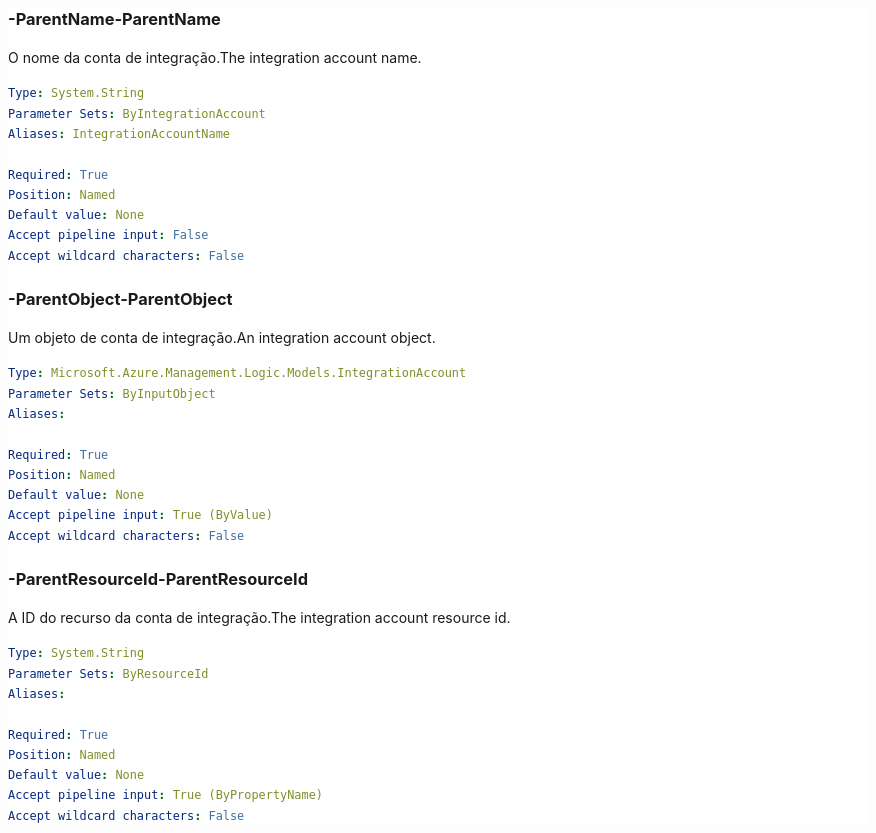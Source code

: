 ### <span data-ttu-id="86c3a-120">-ParentName</span><span class="sxs-lookup"><span data-stu-id="86c3a-120">-ParentName</span></span>
<span data-ttu-id="86c3a-121">O nome da conta de integração.</span><span class="sxs-lookup"><span data-stu-id="86c3a-121">The integration account name.</span></span>

```yaml
Type: System.String
Parameter Sets: ByIntegrationAccount
Aliases: IntegrationAccountName

Required: True
Position: Named
Default value: None
Accept pipeline input: False
Accept wildcard characters: False
```

### <span data-ttu-id="86c3a-122">-ParentObject</span><span class="sxs-lookup"><span data-stu-id="86c3a-122">-ParentObject</span></span>
<span data-ttu-id="86c3a-123">Um objeto de conta de integração.</span><span class="sxs-lookup"><span data-stu-id="86c3a-123">An integration account object.</span></span>

```yaml
Type: Microsoft.Azure.Management.Logic.Models.IntegrationAccount
Parameter Sets: ByInputObject
Aliases:

Required: True
Position: Named
Default value: None
Accept pipeline input: True (ByValue)
Accept wildcard characters: False
```

### <span data-ttu-id="86c3a-124">-ParentResourceId</span><span class="sxs-lookup"><span data-stu-id="86c3a-124">-ParentResourceId</span></span>
<span data-ttu-id="86c3a-125">A ID do recurso da conta de integração.</span><span class="sxs-lookup"><span data-stu-id="86c3a-125">The integration account resource id.</span></span>

```yaml
Type: System.String
Parameter Sets: ByResourceId
Aliases:

Required: True
Position: Named
Default value: None
Accept pipeline input: True (ByPropertyName)
Accept wildcard characters: False
```
